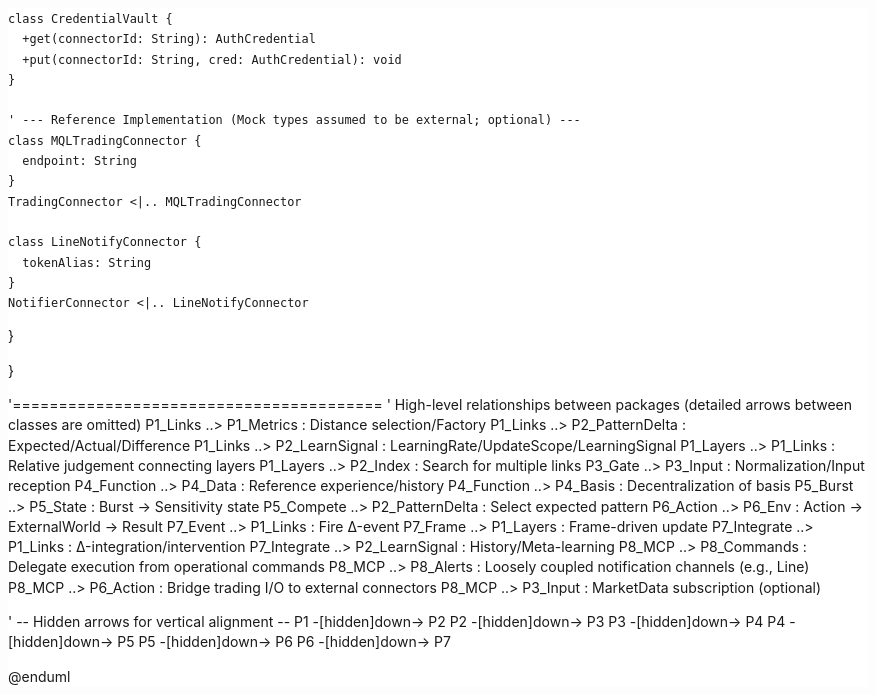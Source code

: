     class CredentialVault {
      +get(connectorId: String): AuthCredential
      +put(connectorId: String, cred: AuthCredential): void
    }

    ' --- Reference Implementation (Mock types assumed to be external; optional) ---
    class MQLTradingConnector {
      endpoint: String
    }
    TradingConnector <|.. MQLTradingConnector

    class LineNotifyConnector {
      tokenAlias: String
    }
    NotifierConnector <|.. LineNotifyConnector

  }

}


'========================================
' High-level relationships between packages (detailed arrows between classes are omitted)
P1_Links ..> P1_Metrics : Distance selection/Factory
P1_Links ..> P2_PatternDelta : Expected/Actual/Difference
P1_Links ..> P2_LearnSignal : LearningRate/UpdateScope/LearningSignal
P1_Layers ..> P1_Links : Relative judgement connecting layers
P1_Layers ..> P2_Index : Search for multiple links
P3_Gate ..> P3_Input : Normalization/Input reception
P4_Function ..> P4_Data : Reference experience/history
P4_Function ..> P4_Basis : Decentralization of basis
P5_Burst ..> P5_State : Burst -> Sensitivity state
P5_Compete ..> P2_PatternDelta : Select expected pattern
P6_Action ..> P6_Env : Action -> ExternalWorld -> Result
P7_Event ..> P1_Links : Fire Δ-event
P7_Frame ..> P1_Layers : Frame-driven update
P7_Integrate ..> P1_Links : Δ-integration/intervention
P7_Integrate ..> P2_LearnSignal : History/Meta-learning
P8_MCP ..> P8_Commands : Delegate execution from operational commands
P8_MCP ..> P8_Alerts   : Loosely coupled notification channels (e.g., Line)
P8_MCP ..> P6_Action   : Bridge trading I/O to external connectors
P8_MCP ..> P3_Input    : MarketData subscription (optional)

' -- Hidden arrows for vertical alignment --
P1 -[hidden]down-> P2
P2 -[hidden]down-> P3
P3 -[hidden]down-> P4
P4 -[hidden]down-> P5
P5 -[hidden]down-> P6
P6 -[hidden]down-> P7

@enduml
